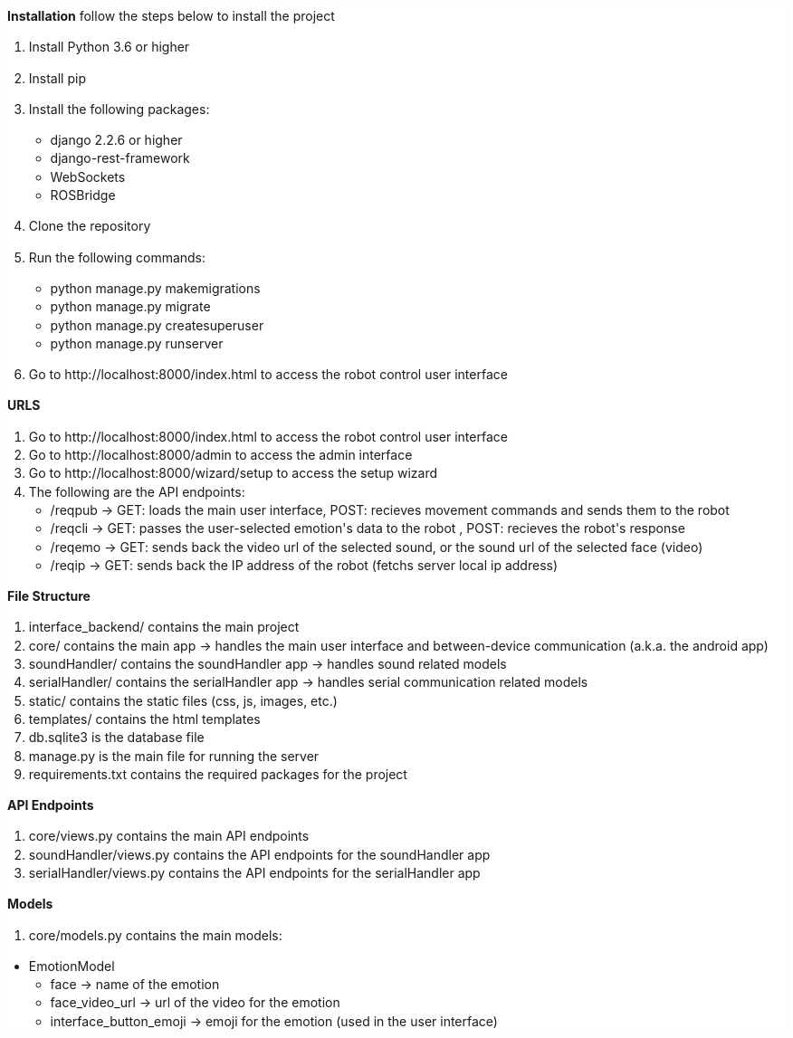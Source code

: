 **Installation**
follow the steps below to install the project
1. Install Python 3.6 or higher
2. Install pip
3. Install the following packages:
   - django 2.2.6 or higher
   - django-rest-framework
   - WebSockets
   - ROSBridge
4. Clone the repository
5. Run the following commands:
   - python manage.py makemigrations
   - python manage.py migrate
   - python manage.py createsuperuser
   - python manage.py runserver
  
6. Go to http://localhost:8000/index.html to access the robot control user interface

**URLS**
1. Go to http://localhost:8000/index.html to access the robot control user interface
2. Go to http://localhost:8000/admin to access the admin interface
3. Go to http://localhost:8000/wizard/setup to access the setup wizard
4. The following are the API endpoints:
   - /reqpub -> GET: loads the main user interface, POST: recieves movement commands and sends them to the robot
   - /reqcli -> GET: passes the user-selected emotion's data to the robot , POST: recieves the robot's response
   - /reqemo -> GET: sends back the video url of the selected sound, or the sound url of the selected face (video)
   - /reqip -> GET: sends back the IP address of the robot (fetchs server local ip address)

   
**File Structure**
1. interface_backend/ contains the main project
2. core/ contains the main app -> handles the main user interface and between-device communication (a.k.a. the android app)
3. soundHandler/ contains the soundHandler app -> handles sound related models
4. serialHandler/ contains the serialHandler app -> handles serial communication related models
5. static/ contains the static files (css, js, images, etc.)
6. templates/ contains the html templates
7. db.sqlite3 is the database file
8. manage.py is the main file for running the server
9. requirements.txt contains the required packages for the project

**API Endpoints**
1. core/views.py contains the main API endpoints
2. soundHandler/views.py contains the API endpoints for the soundHandler app
3. serialHandler/views.py contains the API endpoints for the serialHandler app

**Models**
1. core/models.py contains the main models:
 - EmotionModel
    - face -> name of the emotion
    - face_video_url -> url of the video for the emotion
    - interface_button_emoji -> emoji for the emotion (used in the user interface)
  